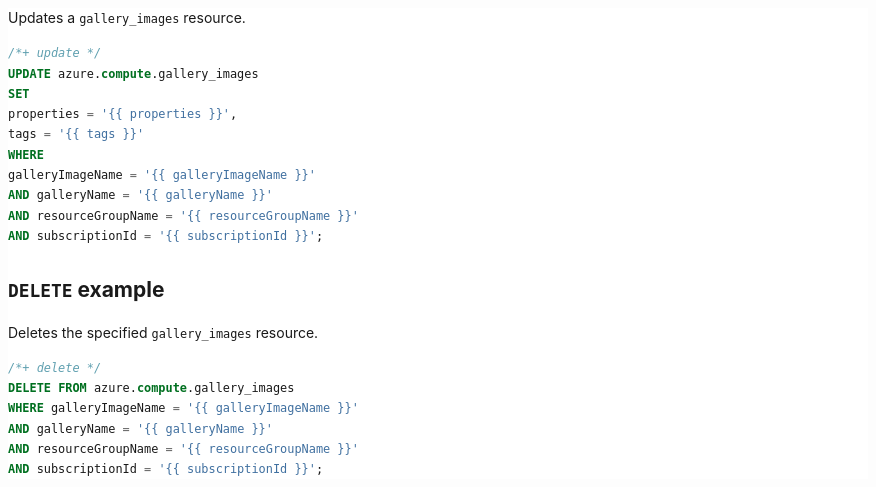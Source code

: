 Updates a <code>gallery_images</code> resource.

```sql
/*+ update */
UPDATE azure.compute.gallery_images
SET 
properties = '{{ properties }}',
tags = '{{ tags }}'
WHERE 
galleryImageName = '{{ galleryImageName }}'
AND galleryName = '{{ galleryName }}'
AND resourceGroupName = '{{ resourceGroupName }}'
AND subscriptionId = '{{ subscriptionId }}';
```

## `DELETE` example

Deletes the specified <code>gallery_images</code> resource.

```sql
/*+ delete */
DELETE FROM azure.compute.gallery_images
WHERE galleryImageName = '{{ galleryImageName }}'
AND galleryName = '{{ galleryName }}'
AND resourceGroupName = '{{ resourceGroupName }}'
AND subscriptionId = '{{ subscriptionId }}';
```
